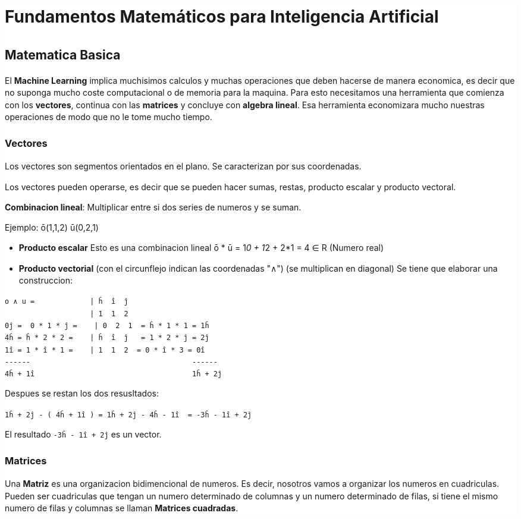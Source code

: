 # Fundamentos Matemáticos para Inteligencia Artificial

## Matematica Basica

El **Machine Learning** implica muchisimos calculos y muchas operaciones que deben hacerse de manera economica, es decir que no suponga mucho coste computacional o de memoria para la maquina. Para esto necesitamos una herramienta que comienza con los **vectores**, continua con las **matrices** y concluye con **algebra lineal**. Esa herramienta economizara mucho nuestras operaciones de modo que no le tome mucho tiempo.

### Vectores

Los vectores son segmentos orientados en el plano. Se caracterizan por sus coordenadas.

Los vectores pueden operarse, es decir que se pueden hacer sumas, restas, producto escalar y producto vectoral.

**Combinacion lineal**: Multiplicar entre si dos series de numeros y se suman.


Ejemplo: 
ō(1,1,2)
ū(0,2,1)

- **Producto escalar**
Esto es una combinacion lineal
ō * ū = 1*0 + 1*2 + 2*1 = 4 ∈ R (Numero real)

- **Producto vectorial**
(con el circunflejo indican las coordenadas "∧")
(se multiplican en diagonal)
Se tiene que elaborar una construccion:
```
o ∧ u =             | ĥ  î  ĵ   
                    | 1  1  2
0ĵ =  0 * 1 * ĵ =    | 0  2  1  = ĥ * 1 * 1 = 1ĥ  
4ĥ = ĥ * 2 * 2 =    | ĥ  î  ĵ   = 1 * 2 * ĵ = 2ĵ
1î = 1 * î * 1 =    | 1  1  2  = 0 * î * 3 = 0î
------                                      ------
4ĥ + 1î                                     1ĥ + 2ĵ
```
Despues se restan los dos resusltados:
```
1ĥ + 2ĵ - ( 4ĥ + 1î ) = 1ĥ + 2ĵ - 4ĥ - 1î  = -3ĥ - 1î + 2ĵ
```

El resultado `-3ĥ - 1î + 2ĵ` es un vector.

### Matrices

Una **Matriz** es una organizacion bidimencional de numeros. Es decir, nosotros vamos a organizar los numeros en cuadriculas. Pueden ser cuadriculas que tengan un numero determinado de columnas y un numero determinado de filas, si tiene el mismo numero de filas y columnas se llaman **Matrices cuadradas**.

